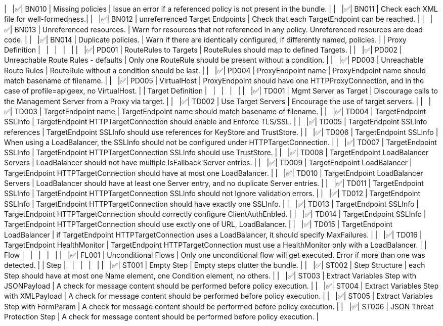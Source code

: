 | &nbsp; |:white_check_mark:| BN010 | Missing policies | Issue an error if a referenced policy is not present in the bundle. |
| &nbsp; |:white_check_mark:| BN011 | Check each XML file for well-formedness.|
| &nbsp; |:white_check_mark:| BN012 | unreferrenced Target Endpoints | Check that each TargetEndpoint can be reached. |
| &nbsp; |:white_check_mark:| BN013 | Unreferenced resources. | Warn for resources that not referenced in any policy. Unreferenced resources are dead code. |
| &nbsp; |:white_check_mark:| BN014 | Duplicate policies. | Warn if there are identically configured, if differently named, policies. |
| Proxy Definition | &nbsp; | &nbsp; | &nbsp; | &nbsp; |
| &nbsp; |:white_check_mark:| PD001 | RouteRules to Targets | RouteRules should map to defined Targets. |
| &nbsp; |:white_check_mark:| PD002 | Unreachable Route Rules - defaults |  Only one RouteRule should be present without a condition. |
| &nbsp; |:white_check_mark:| PD003 | Unreachable Route Rules |  RouteRule without a condition should be last. |
| &nbsp; |:white_check_mark:| PD004 | ProxyEndpoint name | ProxyEndpoint name should match basename of filename. |
| &nbsp; |:white_check_mark:| PD005 | VirtualHost | ProxyEndpoint should have one HTTPProxyConnection, and in the case of profile=apigeex, no VirtualHost. |
| Target Definition | &nbsp; | &nbsp; | &nbsp; | &nbsp; |
| &nbsp; |:white_check_mark:| TD001 | Mgmt Server as Target |  Discourage calls to the Management Server from a Proxy via target. |
| &nbsp; |:white_check_mark:| TD002 | Use Target Servers |  Encourage the use of target servers. |
| &nbsp; |:white_check_mark:| TD003 | TargetEndpoint name | TargetEndpoint name should match basename of filename. |
| &nbsp; |:white_check_mark:| TD004 | TargetEndpoint SSLInfo | TargetEndpoint HTTPTargetConnection should enable and Enforce TLS/SSL. |
| &nbsp; |:white_check_mark:| TD005 | TargetEndpoint SSLInfo references | TargetEndpoint SSLInfo should use references for KeyStore and TrustStore. |
| &nbsp; |:white_check_mark:| TD006 | TargetEndpoint SSLInfo | When using a LoadBalancer, the SSLInfo should not be configured under HTTPTargetConnection. |
| &nbsp; |:white_check_mark:| TD007 | TargetEndpoint SSLInfo | TargetEndpoint HTTPTargetConnection SSLInfo should use TrustStore. |
| &nbsp; |:white_check_mark:| TD008 | TargetEndpoint LoadBalancer Servers | LoadBalancer should not have multiple IsFallback Server entries. |
| &nbsp; |:white_check_mark:| TD009 | TargetEndpoint LoadBalancer | TargetEndpoint HTTPTargetConnection should have at most one LoadBalancer. |
| &nbsp; |:white_check_mark:| TD010 | TargetEndpoint LoadBalancer Servers | LoadBalancer should have at least one Server entry, and no duplicate Server entries. |
| &nbsp; |:white_check_mark:| TD011 | TargetEndpoint SSLInfo | TargetEndpoint HTTPTargetConnection SSLInfo should not Ignore validation errors. |
| &nbsp; |:white_check_mark:| TD012 | TargetEndpoint SSLInfo | TargetEndpoint HTTPTargetConnection should have exactly one SSLInfo. |
| &nbsp; |:white_check_mark:| TD013 | TargetEndpoint SSLInfo | TargetEndpoint HTTPTargetConnection should correctly configure ClientAuthEnbled. |
| &nbsp; |:white_check_mark:| TD014 | TargetEndpoint SSLInfo | TargetEndpoint HTTPTargetConnection should use exctly one of URL, LoadBalancer. |
| &nbsp; |:white_check_mark:| TD015 | TargetEndpoint LoadBalancer | if TargetEndpoint HTTPTargetConnection uses a LoadBalancer, it should specify MaxFailures. |
| &nbsp; |:white_check_mark:| TD016 | TargetEndpoint HealthMonitor | TargetEndpoint HTTPTargetConnection must use a HealthMonitor only with a LoadBalancer. |
| Flow | &nbsp; | &nbsp; | &nbsp; | &nbsp; |
| &nbsp; |:white_check_mark:| FL001 | Unconditional Flows |  Only one unconditional flow will get executed. Error if more than one was detected. |
| Step | &nbsp; | &nbsp; | &nbsp; | &nbsp; |
| &nbsp; |:white_check_mark:| ST001 | Empty Step | Empty steps clutter the bundle. |
| &nbsp; |:white_check_mark:| ST002 | Step Structure | each Step should have at most one Name element, one Condition element, no others. |
| &nbsp; |:white_check_mark:| ST003 | Extract Variables Step with JSONPayload | A check for message content should be performed before policy execution. |
| &nbsp; |:white_check_mark:| ST004 | Extract Variables Step with XMLPayload | A check for message content should be performed before policy execution. |
| &nbsp; |:white_check_mark:| ST005 | Extract Variables Step with FormParam | A check for message content should be performed before policy execution. |
| &nbsp; |:white_check_mark:| ST006 | JSON Threat Protection Step | A check for message content should be performed before policy execution. |